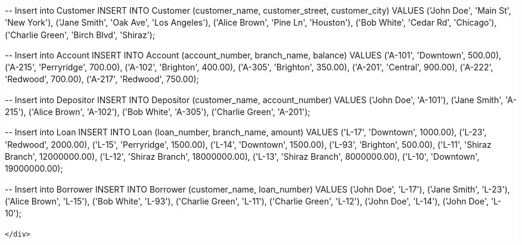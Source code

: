 -- Insert into Customer
INSERT INTO Customer (customer_name, customer_street, customer_city) VALUES
('John Doe', 'Main St', 'New York'),
('Jane Smith', 'Oak Ave', 'Los Angeles'),
('Alice Brown', 'Pine Ln', 'Houston'),
('Bob White', 'Cedar Rd', 'Chicago'),
('Charlie Green', 'Birch Blvd', 'Shiraz');

-- Insert into Account
INSERT INTO Account (account_number, branch_name, balance) VALUES
('A-101', 'Downtown', 500.00),
('A-215', 'Perryridge', 700.00),
('A-102', 'Brighton', 400.00),
('A-305', 'Brighton', 350.00),
('A-201', 'Central', 900.00),
('A-222', 'Redwood', 700.00),
('A-217', 'Redwood', 750.00);

-- Insert into Depositor
INSERT INTO Depositor (customer_name, account_number) VALUES
('John Doe', 'A-101'),
('Jane Smith', 'A-215'),
('Alice Brown', 'A-102'),
('Bob White', 'A-305'),
('Charlie Green', 'A-201');

-- Insert into Loan
INSERT INTO Loan (loan_number, branch_name, amount) VALUES
('L-17', 'Downtown', 1000.00),
('L-23', 'Redwood', 2000.00),
('L-15', 'Perryridge', 1500.00),
('L-14', 'Downtown', 1500.00),
('L-93', 'Brighton', 500.00),
('L-11', 'Shiraz Branch', 12000000.00),
('L-12', 'Shiraz Branch', 18000000.00),
('L-13', 'Shiraz Branch', 8000000.00),
('L-10', 'Downtown', 19000000.00);


-- Insert into Borrower
INSERT INTO Borrower (customer_name, loan_number) VALUES
('John Doe', 'L-17'),
('Jane Smith', 'L-23'),
('Alice Brown', 'L-15'),
('Bob White', 'L-93'),
('Charlie Green', 'L-11'),
('Charlie Green', 'L-12'),
('John Doe', 'L-14'),
('John Doe', 'L-10');

</code></pre>
</li>
</ol>

    </div>
  </div>
</body>

</html>
